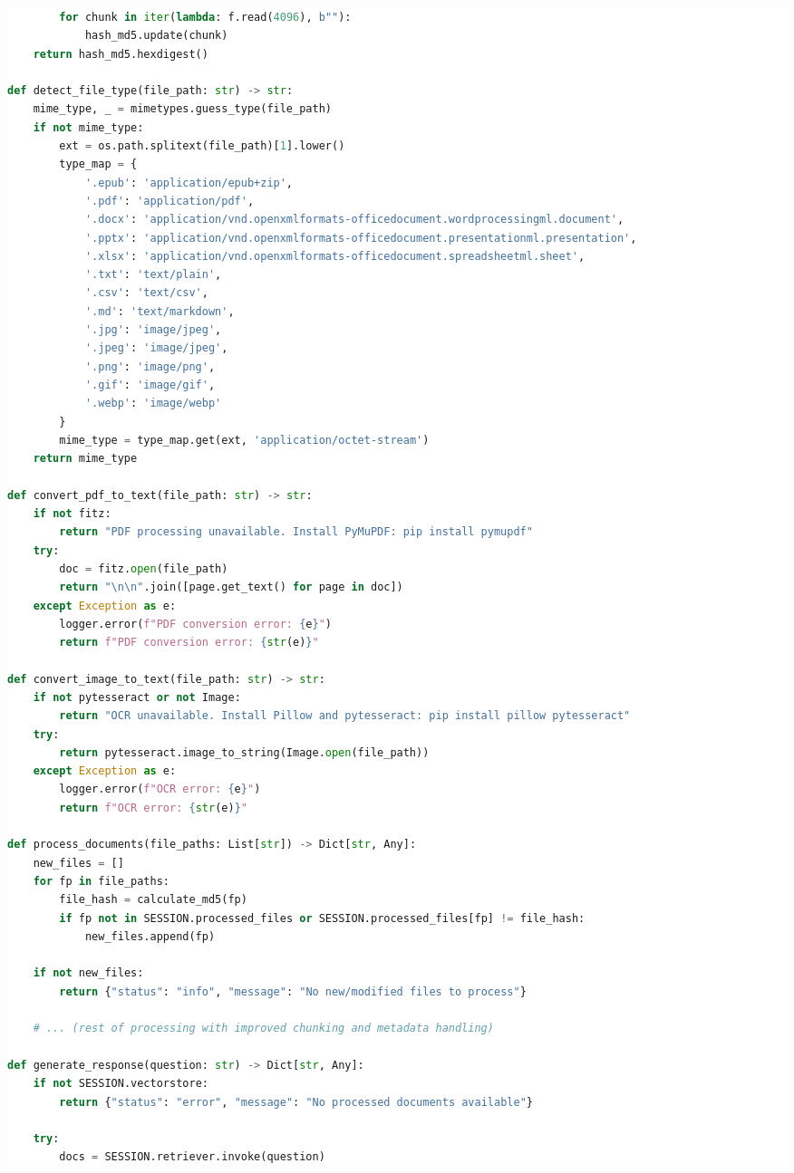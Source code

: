 ```python
        for chunk in iter(lambda: f.read(4096), b""):
            hash_md5.update(chunk)
    return hash_md5.hexdigest()

def detect_file_type(file_path: str) -> str:
    mime_type, _ = mimetypes.guess_type(file_path)
    if not mime_type:
        ext = os.path.splitext(file_path)[1].lower()
        type_map = {
            '.epub': 'application/epub+zip',
            '.pdf': 'application/pdf',
            '.docx': 'application/vnd.openxmlformats-officedocument.wordprocessingml.document',
            '.pptx': 'application/vnd.openxmlformats-officedocument.presentationml.presentation',
            '.xlsx': 'application/vnd.openxmlformats-officedocument.spreadsheetml.sheet',
            '.txt': 'text/plain',
            '.csv': 'text/csv',
            '.md': 'text/markdown',
            '.jpg': 'image/jpeg',
            '.jpeg': 'image/jpeg',
            '.png': 'image/png',
            '.gif': 'image/gif',
            '.webp': 'image/webp'
        }
        mime_type = type_map.get(ext, 'application/octet-stream')
    return mime_type

def convert_pdf_to_text(file_path: str) -> str:
    if not fitz:
        return "PDF processing unavailable. Install PyMuPDF: pip install pymupdf"
    try:
        doc = fitz.open(file_path)
        return "\n\n".join([page.get_text() for page in doc])
    except Exception as e:
        logger.error(f"PDF conversion error: {e}")
        return f"PDF conversion error: {str(e)}"

def convert_image_to_text(file_path: str) -> str:
    if not pytesseract or not Image:
        return "OCR unavailable. Install Pillow and pytesseract: pip install pillow pytesseract"
    try:
        return pytesseract.image_to_string(Image.open(file_path))
    except Exception as e:
        logger.error(f"OCR error: {e}")
        return f"OCR error: {str(e)}"

def process_documents(file_paths: List[str]) -> Dict[str, Any]:
    new_files = []
    for fp in file_paths:
        file_hash = calculate_md5(fp)
        if fp not in SESSION.processed_files or SESSION.processed_files[fp] != file_hash:
            new_files.append(fp)
    
    if not new_files:
        return {"status": "info", "message": "No new/modified files to process"}

    # ... (rest of processing with improved chunking and metadata handling)

def generate_response(question: str) -> Dict[str, Any]:
    if not SESSION.vectorstore:
        return {"status": "error", "message": "No processed documents available"}
    
    try:
        docs = SESSION.retriever.invoke(question)
```